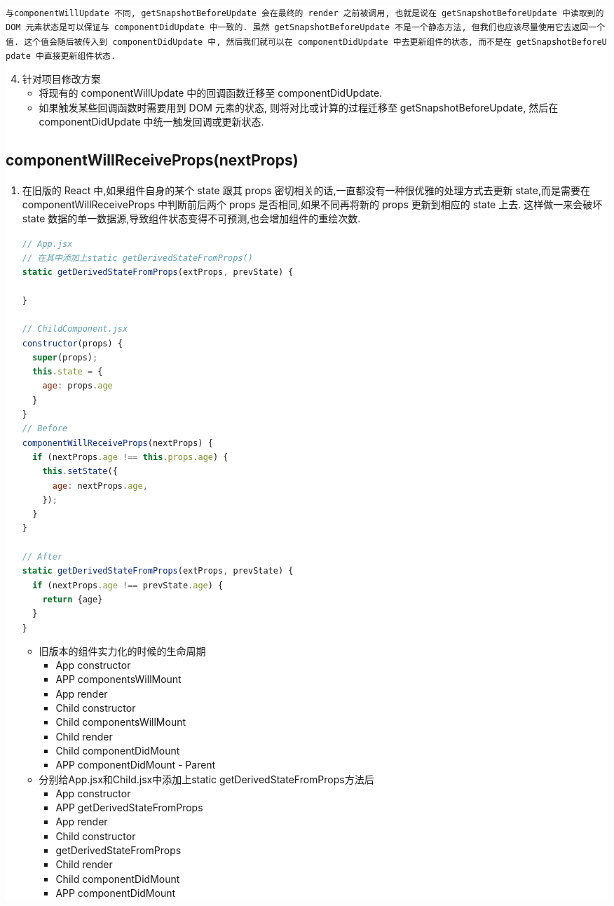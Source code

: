     与componentWillUpdate 不同, getSnapshotBeforeUpdate 会在最终的 render 之前被调用, 也就是说在 getSnapshotBeforeUpdate 中读取到的 DOM 元素状态是可以保证与 componentDidUpdate 中一致的. 虽然 getSnapshotBeforeUpdate 不是一个静态方法, 但我们也应该尽量使用它去返回一个值. 这个值会随后被传入到 componentDidUpdate 中, 然后我们就可以在 componentDidUpdate 中去更新组件的状态, 而不是在 getSnapshotBeforeUpdate 中直接更新组件状态. 

4. 针对项目修改方案
    - 将现有的 componentWillUpdate 中的回调函数迁移至 componentDidUpdate. 
    - 如果触发某些回调函数时需要用到 DOM 元素的状态, 则将对比或计算的过程迁移至 getSnapshotBeforeUpdate, 然后在 componentDidUpdate 中统一触发回调或更新状态. 

## componentWillReceiveProps(nextProps)
1. 在旧版的 React 中,如果组件自身的某个 state 跟其 props 密切相关的话,一直都没有一种很优雅的处理方式去更新 state,而是需要在 componentWillReceiveProps 中判断前后两个 props 是否相同,如果不同再将新的 props 更新到相应的 state 上去. 这样做一来会破坏 state 数据的单一数据源,导致组件状态变得不可预测,也会增加组件的重绘次数. 

    ```jsx
    // App.jsx
    // 在其中添加上static getDerivedStateFromProps()
    static getDerivedStateFromProps(extProps, prevState) {

    } 

    // ChildComponent.jsx
    constructor(props) {
      super(props);
      this.state = {
        age: props.age
      }
    }
    // Before
    componentWillReceiveProps(nextProps) {  
      if (nextProps.age !== this.props.age) {
        this.setState({ 
          age: nextProps.age, 
        }); 
      } 
    }

    // After
    static getDerivedStateFromProps(extProps, prevState) {
      if (nextProps.age !== prevState.age) {
        return {age}
      } 
    }
    ```

    - 旧版本的组件实力化的时候的生命周期
      - App constructor
      - APP componentsWillMount
      - App render
      - Child constructor
      - Child componentsWillMount
      - Child render
      - Child componentDidMount
      - APP componentDidMount - Parent
    - 分别给App.jsx和Child.jsx中添加上static getDerivedStateFromProps方法后
      - App constructor
      - APP getDerivedStateFromProps
      - App render
      - Child constructor
      - getDerivedStateFromProps
      - Child render
      - Child componentDidMount
      - APP componentDidMount
